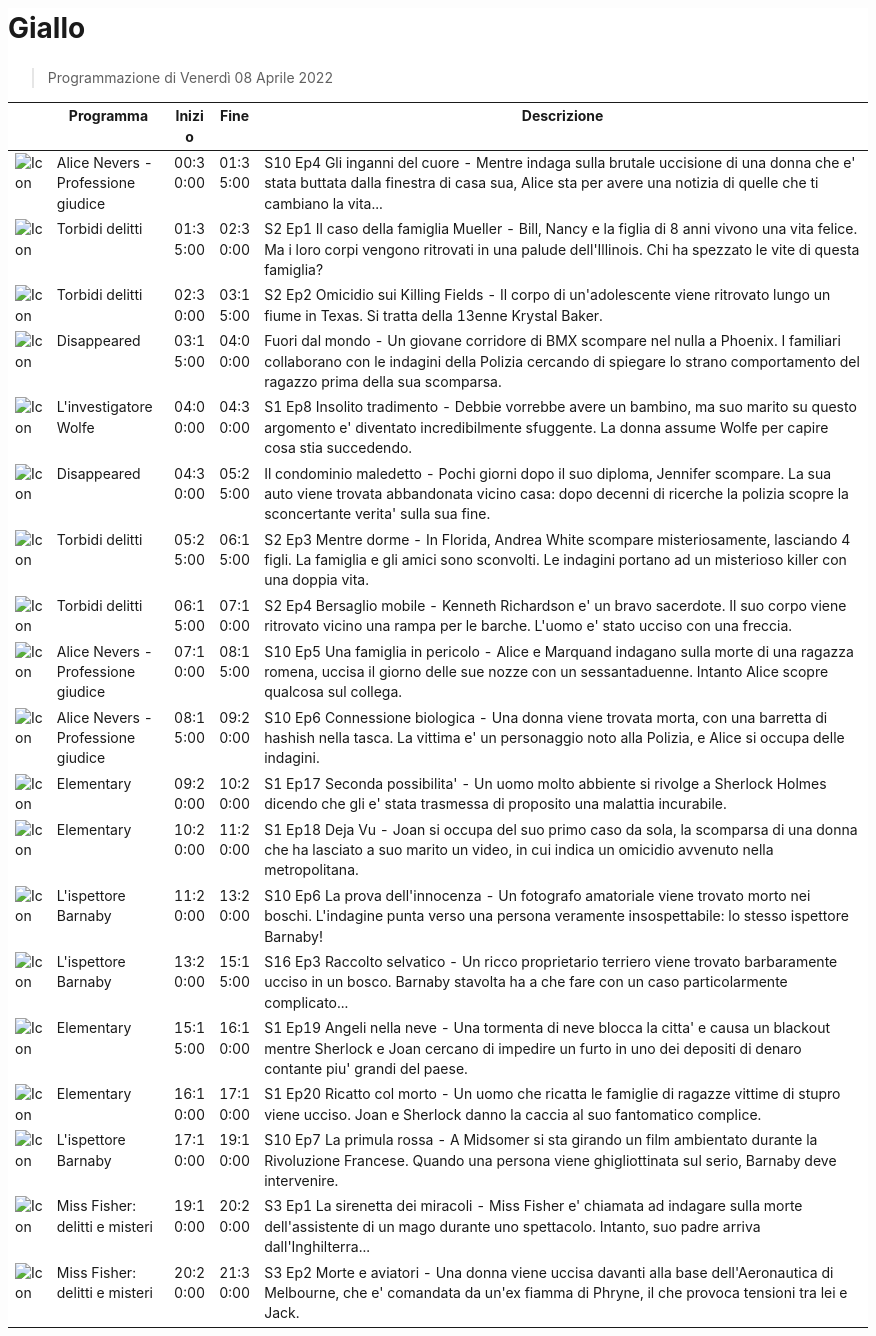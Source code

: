 # Giallo
> Programmazione di Venerdì 08 Aprile 2022

||Programma|Inizio|Fine|Descrizione|
|---|---|---|---|---|
|![Icon](https://guidatv.sky.it/uuid/intrattenimento_cover_oiOcEGjG-.png)|Alice Nevers - Professione giudice|00:30:00|01:35:00|S10 Ep4 Gli inganni del cuore - Mentre indaga sulla brutale uccisione di una donna che e&#039; stata buttata dalla finestra di casa sua, Alice sta per avere una notizia di quelle che ti cambiano la vita...
|![Icon](https://guidatv.sky.it/uuid/intrattenimento_cover_oiOcEGjG-.png)|Torbidi delitti|01:35:00|02:30:00|S2 Ep1 Il caso della famiglia Mueller - Bill, Nancy e la figlia di 8 anni vivono una vita felice. Ma i loro corpi vengono ritrovati in una palude dell&#039;Illinois. Chi ha spezzato le vite di questa famiglia?
|![Icon](https://guidatv.sky.it/uuid/intrattenimento_cover_oiOcEGjG-.png)|Torbidi delitti|02:30:00|03:15:00|S2 Ep2 Omicidio sui Killing Fields - Il corpo di un&#039;adolescente viene ritrovato lungo un fiume in Texas. Si tratta della 13enne Krystal Baker.
|![Icon](https://guidatv.sky.it/uuid/intrattenimento_cover_oiOcEGjG-.png)|Disappeared|03:15:00|04:00:00|Fuori dal mondo - Un giovane corridore di BMX scompare nel nulla a Phoenix. I familiari collaborano con le indagini della Polizia cercando di spiegare lo strano comportamento del ragazzo prima della sua scomparsa.
|![Icon](https://guidatv.sky.it/uuid/intrattenimento_cover_oiOcEGjG-.png)|L&#039;investigatore Wolfe|04:00:00|04:30:00|S1 Ep8 Insolito tradimento - Debbie vorrebbe avere un bambino, ma suo marito su questo argomento e&#039; diventato incredibilmente sfuggente. La donna assume Wolfe per capire cosa stia succedendo.
|![Icon](https://guidatv.sky.it/uuid/intrattenimento_cover_oiOcEGjG-.png)|Disappeared|04:30:00|05:25:00|Il condominio maledetto - Pochi giorni dopo il suo diploma, Jennifer scompare. La sua auto viene trovata abbandonata vicino casa: dopo decenni di ricerche la polizia scopre la sconcertante verita&#039; sulla sua fine.
|![Icon](https://guidatv.sky.it/uuid/intrattenimento_cover_oiOcEGjG-.png)|Torbidi delitti|05:25:00|06:15:00|S2 Ep3 Mentre dorme - In Florida, Andrea White scompare misteriosamente, lasciando 4 figli. La famiglia e gli amici sono sconvolti. Le indagini portano ad un misterioso killer con una doppia vita.
|![Icon](https://guidatv.sky.it/uuid/intrattenimento_cover_oiOcEGjG-.png)|Torbidi delitti|06:15:00|07:10:00|S2 Ep4 Bersaglio mobile - Kenneth Richardson e&#039; un bravo sacerdote. Il suo corpo viene ritrovato vicino una rampa per le barche. L&#039;uomo e&#039; stato ucciso con una freccia.
|![Icon](https://guidatv.sky.it/uuid/intrattenimento_cover_oiOcEGjG-.png)|Alice Nevers - Professione giudice|07:10:00|08:15:00|S10 Ep5 Una famiglia in pericolo - Alice e Marquand indagano sulla morte di una ragazza romena, uccisa il giorno delle sue nozze con un sessantaduenne. Intanto Alice scopre qualcosa sul collega.
|![Icon](https://guidatv.sky.it/uuid/intrattenimento_cover_oiOcEGjG-.png)|Alice Nevers - Professione giudice|08:15:00|09:20:00|S10 Ep6 Connessione biologica - Una donna viene trovata morta, con una barretta di hashish nella tasca. La vittima e&#039; un personaggio noto alla Polizia, e Alice si occupa delle indagini.
|![Icon](https://guidatv.sky.it/uuid/intrattenimento_cover_oiOcEGjG-.png)|Elementary|09:20:00|10:20:00|S1 Ep17 Seconda possibilita&#039; - Un uomo molto abbiente si rivolge a Sherlock Holmes dicendo che gli e&#039; stata trasmessa di proposito una malattia incurabile.
|![Icon](https://guidatv.sky.it/uuid/intrattenimento_cover_oiOcEGjG-.png)|Elementary|10:20:00|11:20:00|S1 Ep18 Deja Vu - Joan si occupa del suo primo caso da sola, la scomparsa di una donna che ha lasciato a suo marito un video, in cui indica un omicidio avvenuto nella metropolitana.
|![Icon](https://guidatv.sky.it/uuid/intrattenimento_cover_oiOcEGjG-.png)|L&#039;ispettore Barnaby|11:20:00|13:20:00|S10 Ep6 La prova dell&#039;innocenza - Un fotografo amatoriale viene trovato morto nei boschi. L&#039;indagine punta verso una persona veramente insospettabile: lo stesso ispettore Barnaby!
|![Icon](https://guidatv.sky.it/uuid/intrattenimento_cover_oiOcEGjG-.png)|L&#039;ispettore Barnaby|13:20:00|15:15:00|S16 Ep3 Raccolto selvatico - Un ricco proprietario terriero viene trovato barbaramente ucciso in un bosco. Barnaby stavolta ha a che fare con un caso particolarmente complicato...
|![Icon](https://guidatv.sky.it/uuid/intrattenimento_cover_oiOcEGjG-.png)|Elementary|15:15:00|16:10:00|S1 Ep19 Angeli nella neve - Una tormenta di neve blocca la citta&#039; e causa un blackout mentre Sherlock e Joan cercano di impedire un furto in uno dei depositi di denaro contante piu&#039; grandi del paese.
|![Icon](https://guidatv.sky.it/uuid/intrattenimento_cover_oiOcEGjG-.png)|Elementary|16:10:00|17:10:00|S1 Ep20 Ricatto col morto - Un uomo che ricatta le famiglie di ragazze vittime di stupro viene ucciso. Joan e Sherlock danno la caccia al suo fantomatico complice.
|![Icon](https://guidatv.sky.it/uuid/intrattenimento_cover_oiOcEGjG-.png)|L&#039;ispettore Barnaby|17:10:00|19:10:00|S10 Ep7 La primula rossa - A Midsomer si sta girando un film ambientato durante la Rivoluzione Francese. Quando una persona viene ghigliottinata sul serio, Barnaby deve intervenire.
|![Icon](https://guidatv.sky.it/uuid/intrattenimento_cover_oiOcEGjG-.png)|Miss Fisher: delitti e misteri|19:10:00|20:20:00|S3 Ep1 La sirenetta dei miracoli - Miss Fisher e&#039; chiamata ad indagare sulla morte dell&#039;assistente di un mago durante uno spettacolo. Intanto, suo padre arriva dall&#039;Inghilterra...
|![Icon](https://guidatv.sky.it/uuid/intrattenimento_cover_oiOcEGjG-.png)|Miss Fisher: delitti e misteri|20:20:00|21:30:00|S3 Ep2 Morte e aviatori - Una donna viene uccisa davanti alla base dell&#039;Aeronautica di Melbourne, che e&#039; comandata da un&#039;ex fiamma di Phryne, il che provoca tensioni tra lei e Jack.
